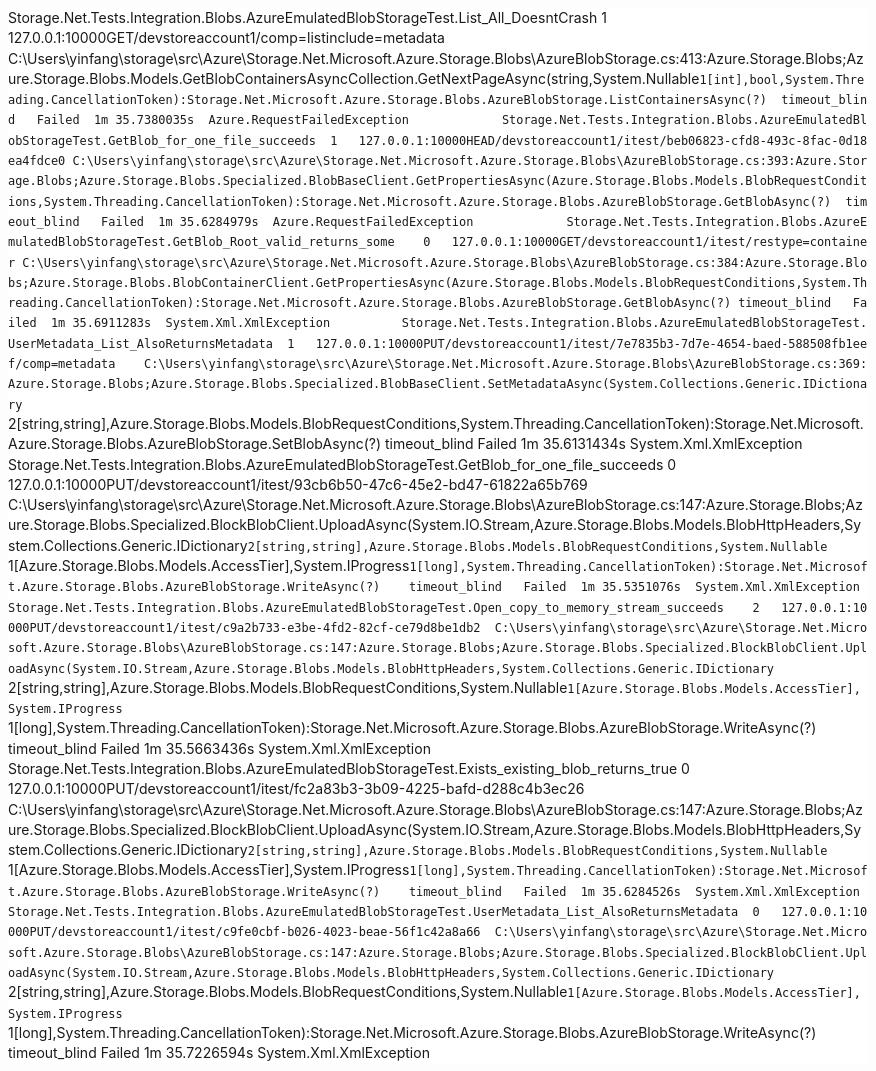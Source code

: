 Storage.Net.Tests.Integration.Blobs.AzureEmulatedBlobStorageTest.List_All_DoesntCrash	1	127.0.0.1:10000GET/devstoreaccount1/comp=listinclude=metadata	C:\Users\yinfang\storage\src\Azure\Storage.Net.Microsoft.Azure.Storage.Blobs\AzureBlobStorage.cs:413:Azure.Storage.Blobs;Azure.Storage.Blobs.Models.GetBlobContainersAsyncCollection.GetNextPageAsync(string,System.Nullable`1[int],bool,System.Threading.CancellationToken):Storage.Net.Microsoft.Azure.Storage.Blobs.AzureBlobStorage.ListContainersAsync(?)	timeout_blind	Failed	1m 35.7380035s	Azure.RequestFailedException			
Storage.Net.Tests.Integration.Blobs.AzureEmulatedBlobStorageTest.GetBlob_for_one_file_succeeds	1	127.0.0.1:10000HEAD/devstoreaccount1/itest/beb06823-cfd8-493c-8fac-0d18ea4fdce0	C:\Users\yinfang\storage\src\Azure\Storage.Net.Microsoft.Azure.Storage.Blobs\AzureBlobStorage.cs:393:Azure.Storage.Blobs;Azure.Storage.Blobs.Specialized.BlobBaseClient.GetPropertiesAsync(Azure.Storage.Blobs.Models.BlobRequestConditions,System.Threading.CancellationToken):Storage.Net.Microsoft.Azure.Storage.Blobs.AzureBlobStorage.GetBlobAsync(?)	timeout_blind	Failed	1m 35.6284979s	Azure.RequestFailedException			
Storage.Net.Tests.Integration.Blobs.AzureEmulatedBlobStorageTest.GetBlob_Root_valid_returns_some	0	127.0.0.1:10000GET/devstoreaccount1/itest/restype=container	C:\Users\yinfang\storage\src\Azure\Storage.Net.Microsoft.Azure.Storage.Blobs\AzureBlobStorage.cs:384:Azure.Storage.Blobs;Azure.Storage.Blobs.BlobContainerClient.GetPropertiesAsync(Azure.Storage.Blobs.Models.BlobRequestConditions,System.Threading.CancellationToken):Storage.Net.Microsoft.Azure.Storage.Blobs.AzureBlobStorage.GetBlobAsync(?)	timeout_blind	Failed	1m 35.6911283s	System.Xml.XmlException			
Storage.Net.Tests.Integration.Blobs.AzureEmulatedBlobStorageTest.UserMetadata_List_AlsoReturnsMetadata	1	127.0.0.1:10000PUT/devstoreaccount1/itest/7e7835b3-7d7e-4654-baed-588508fb1eef/comp=metadata	C:\Users\yinfang\storage\src\Azure\Storage.Net.Microsoft.Azure.Storage.Blobs\AzureBlobStorage.cs:369:Azure.Storage.Blobs;Azure.Storage.Blobs.Specialized.BlobBaseClient.SetMetadataAsync(System.Collections.Generic.IDictionary`2[string,string],Azure.Storage.Blobs.Models.BlobRequestConditions,System.Threading.CancellationToken):Storage.Net.Microsoft.Azure.Storage.Blobs.AzureBlobStorage.SetBlobAsync(?)	timeout_blind	Failed	1m 35.6131434s	System.Xml.XmlException			
Storage.Net.Tests.Integration.Blobs.AzureEmulatedBlobStorageTest.GetBlob_for_one_file_succeeds	0	127.0.0.1:10000PUT/devstoreaccount1/itest/93cb6b50-47c6-45e2-bd47-61822a65b769	C:\Users\yinfang\storage\src\Azure\Storage.Net.Microsoft.Azure.Storage.Blobs\AzureBlobStorage.cs:147:Azure.Storage.Blobs;Azure.Storage.Blobs.Specialized.BlockBlobClient.UploadAsync(System.IO.Stream,Azure.Storage.Blobs.Models.BlobHttpHeaders,System.Collections.Generic.IDictionary`2[string,string],Azure.Storage.Blobs.Models.BlobRequestConditions,System.Nullable`1[Azure.Storage.Blobs.Models.AccessTier],System.IProgress`1[long],System.Threading.CancellationToken):Storage.Net.Microsoft.Azure.Storage.Blobs.AzureBlobStorage.WriteAsync(?)	timeout_blind	Failed	1m 35.5351076s	System.Xml.XmlException			
Storage.Net.Tests.Integration.Blobs.AzureEmulatedBlobStorageTest.Open_copy_to_memory_stream_succeeds	2	127.0.0.1:10000PUT/devstoreaccount1/itest/c9a2b733-e3be-4fd2-82cf-ce79d8be1db2	C:\Users\yinfang\storage\src\Azure\Storage.Net.Microsoft.Azure.Storage.Blobs\AzureBlobStorage.cs:147:Azure.Storage.Blobs;Azure.Storage.Blobs.Specialized.BlockBlobClient.UploadAsync(System.IO.Stream,Azure.Storage.Blobs.Models.BlobHttpHeaders,System.Collections.Generic.IDictionary`2[string,string],Azure.Storage.Blobs.Models.BlobRequestConditions,System.Nullable`1[Azure.Storage.Blobs.Models.AccessTier],System.IProgress`1[long],System.Threading.CancellationToken):Storage.Net.Microsoft.Azure.Storage.Blobs.AzureBlobStorage.WriteAsync(?)	timeout_blind	Failed	1m 35.5663436s	System.Xml.XmlException			
Storage.Net.Tests.Integration.Blobs.AzureEmulatedBlobStorageTest.Exists_existing_blob_returns_true	0	127.0.0.1:10000PUT/devstoreaccount1/itest/fc2a83b3-3b09-4225-bafd-d288c4b3ec26	C:\Users\yinfang\storage\src\Azure\Storage.Net.Microsoft.Azure.Storage.Blobs\AzureBlobStorage.cs:147:Azure.Storage.Blobs;Azure.Storage.Blobs.Specialized.BlockBlobClient.UploadAsync(System.IO.Stream,Azure.Storage.Blobs.Models.BlobHttpHeaders,System.Collections.Generic.IDictionary`2[string,string],Azure.Storage.Blobs.Models.BlobRequestConditions,System.Nullable`1[Azure.Storage.Blobs.Models.AccessTier],System.IProgress`1[long],System.Threading.CancellationToken):Storage.Net.Microsoft.Azure.Storage.Blobs.AzureBlobStorage.WriteAsync(?)	timeout_blind	Failed	1m 35.6284526s	System.Xml.XmlException			
Storage.Net.Tests.Integration.Blobs.AzureEmulatedBlobStorageTest.UserMetadata_List_AlsoReturnsMetadata	0	127.0.0.1:10000PUT/devstoreaccount1/itest/c9fe0cbf-b026-4023-beae-56f1c42a8a66	C:\Users\yinfang\storage\src\Azure\Storage.Net.Microsoft.Azure.Storage.Blobs\AzureBlobStorage.cs:147:Azure.Storage.Blobs;Azure.Storage.Blobs.Specialized.BlockBlobClient.UploadAsync(System.IO.Stream,Azure.Storage.Blobs.Models.BlobHttpHeaders,System.Collections.Generic.IDictionary`2[string,string],Azure.Storage.Blobs.Models.BlobRequestConditions,System.Nullable`1[Azure.Storage.Blobs.Models.AccessTier],System.IProgress`1[long],System.Threading.CancellationToken):Storage.Net.Microsoft.Azure.Storage.Blobs.AzureBlobStorage.WriteAsync(?)	timeout_blind	Failed	1m 35.7226594s	System.Xml.XmlException			